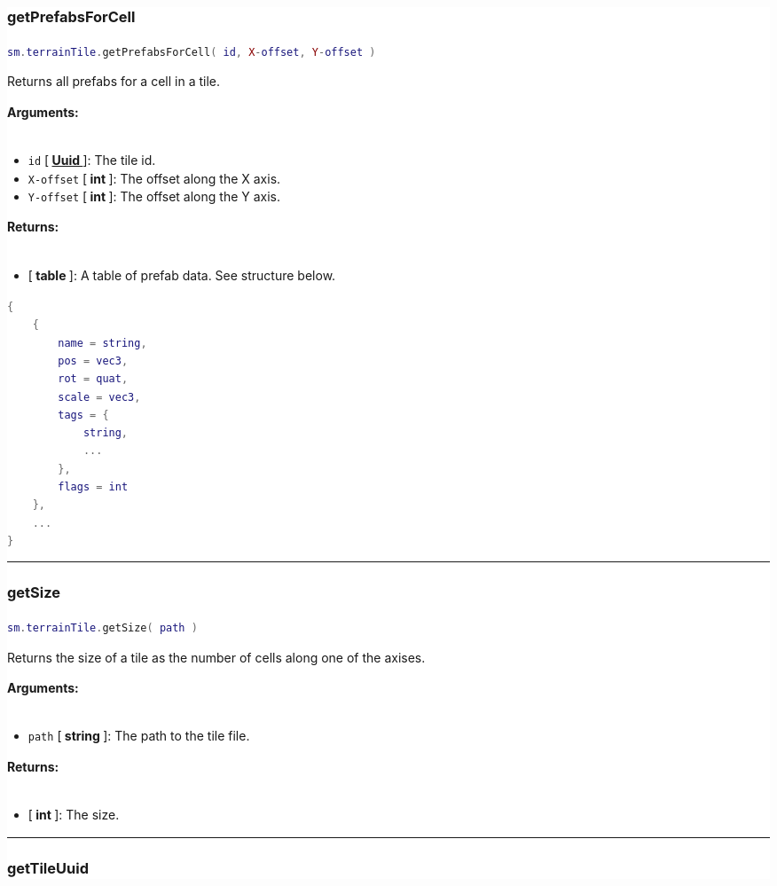 
### getPrefabsForCell

```lua
sm.terrainTile.getPrefabsForCell( id, X-offset, Y-offset )
```

Returns all prefabs for a cell in a tile.

<strong>Arguments:</strong> <br></br>

- <code>id</code> [<strong> <a href="/docs/lua/terrain_script_env/userdata/Uuid"> Uuid </a> </strong>]: The tile id.
- <code>X-offset</code> [<strong> int </strong>]: The offset along the X axis.
- <code>Y-offset</code> [<strong> int </strong>]: The offset along the Y axis.

<strong>Returns:</strong> <br></br>

- [<strong> table </strong>]: A table of prefab data. See structure below.

```lua title="Table Structure"
{
	{
		name = string,
		pos = vec3,
		rot = quat,
		scale = vec3,
		tags = {
			string,
			...
		},
		flags = int
	},
	...
}
```

---

### getSize

```lua
sm.terrainTile.getSize( path )
```

Returns the size of a tile as the number of cells along one of the axises.

<strong>Arguments:</strong> <br></br>

- <code>path</code> [<strong> string </strong>]: The path to the tile file.

<strong>Returns:</strong> <br></br>

- [<strong> int </strong>]: The size.

---

### getTileUuid

